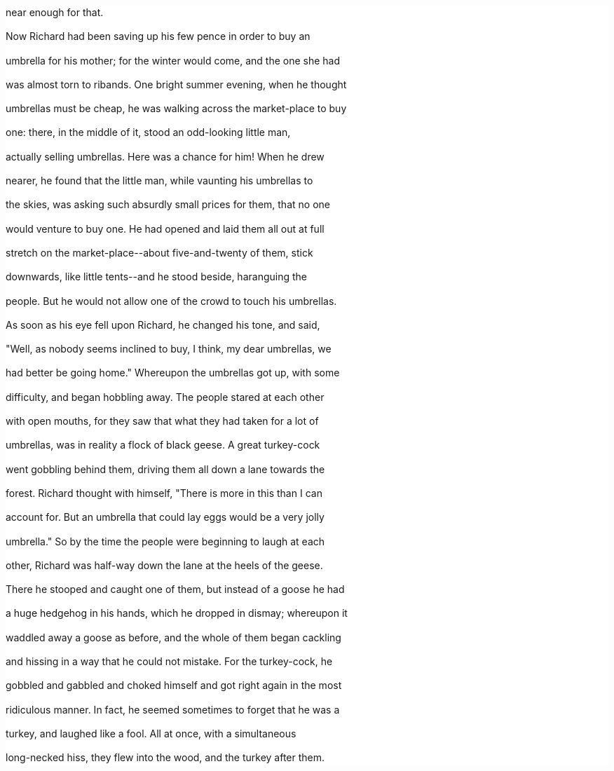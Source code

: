 near enough for that.



Now Richard had been saving up his few pence in order to buy an

umbrella for his mother; for the winter would come, and the one she had

was almost torn to ribands. One bright summer evening, when he thought

umbrellas must be cheap, he was walking across the market-place to buy

one: there, in the middle of it, stood an odd-looking little man,

actually selling umbrellas. Here was a chance for him! When he drew

nearer, he found that the little man, while vaunting his umbrellas to

the skies, was asking such absurdly small prices for them, that no one

would venture to buy one. He had opened and laid them all out at full

stretch on the market-place--about five-and-twenty of them, stick

downwards, like little tents--and he stood beside, haranguing the

people. But he would not allow one of the crowd to touch his umbrellas.

As soon as his eye fell upon Richard, he changed his tone, and said,

"Well, as nobody seems inclined to buy, I think, my dear umbrellas, we

had better be going home." Whereupon the umbrellas got up, with some

difficulty, and began hobbling away. The people stared at each other

with open mouths, for they saw that what they had taken for a lot of

umbrellas, was in reality a flock of black geese. A great turkey-cock

went gobbling behind them, driving them all down a lane towards the

forest. Richard thought with himself, "There is more in this than I can

account for. But an umbrella that could lay eggs would be a very jolly

umbrella." So by the time the people were beginning to laugh at each

other, Richard was half-way down the lane at the heels of the geese.

There he stooped and caught one of them, but instead of a goose he had

a huge hedgehog in his hands, which he dropped in dismay; whereupon it

waddled away a goose as before, and the whole of them began cackling

and hissing in a way that he could not mistake. For the turkey-cock, he

gobbled and gabbled and choked himself and got right again in the most

ridiculous manner. In fact, he seemed sometimes to forget that he was a

turkey, and laughed like a fool. All at once, with a simultaneous

long-necked hiss, they flew into the wood, and the turkey after them.
